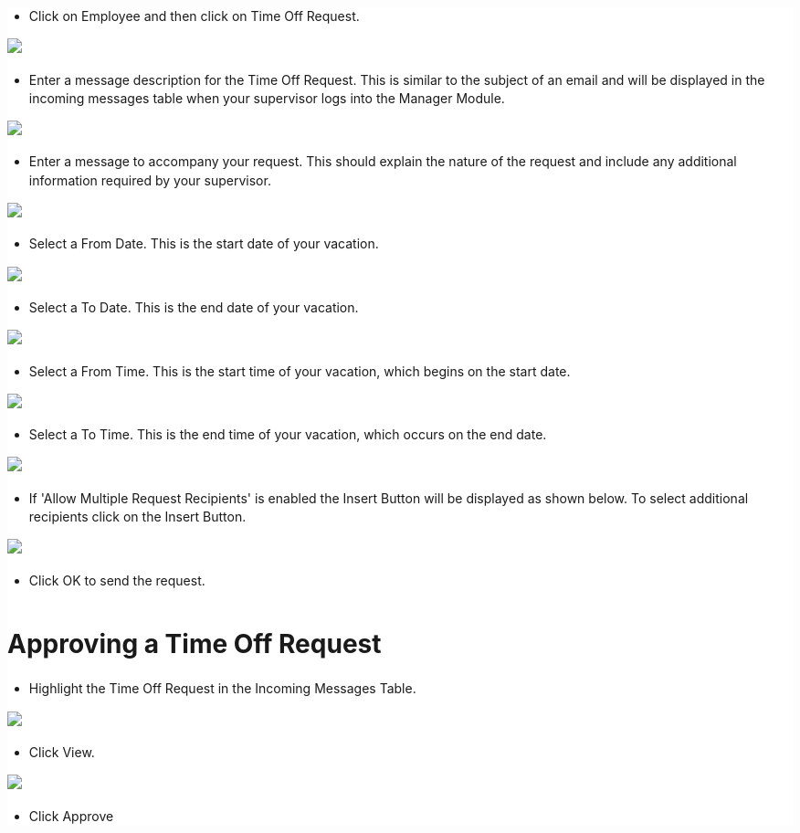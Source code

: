 * Click on Employee and then click on Time Off Request.

![](/img/msg31.gif)

* Enter a message description for the Time Off Request. This is similar
  to the subject of an email and will be displayed in the incoming messages
  table when your supervisor logs into the Manager Module.

![](/img/msg8.gif)

* Enter a message to accompany your request. This should explain
  the nature of the request and include any additional information required
  by your supervisor.

![](/img/msg2.gif)

* Select a From Date. This is the start date of your vacation.

![](/img/empm21.gif)

* Select a To Date. This is the end date of your vacation.

![](/img/tcard19.jpg)

* Select a From Time. This is the start time of your vacation, which
  begins on the start date.

![](/img/empm22.gif)

* Select a To Time. This is the end time of your vacation, which
  occurs on the end date.

![](/img/tcard15.gif)

* If 'Allow Multiple Request Recipients' is enabled the Insert Button
  will be displayed as shown below. To select additional recipients
  click on the Insert Button.

![](/img/msg32.gif)

* Click OK to send the request.

# Approving a Time Off Request

* Highlight the Time Off Request in the Incoming Messages Table.

![](/img/TimeOffReq2.gif)

* Click View.

![](/img/MSG_CompanyButton.gif)

* Click Approve
